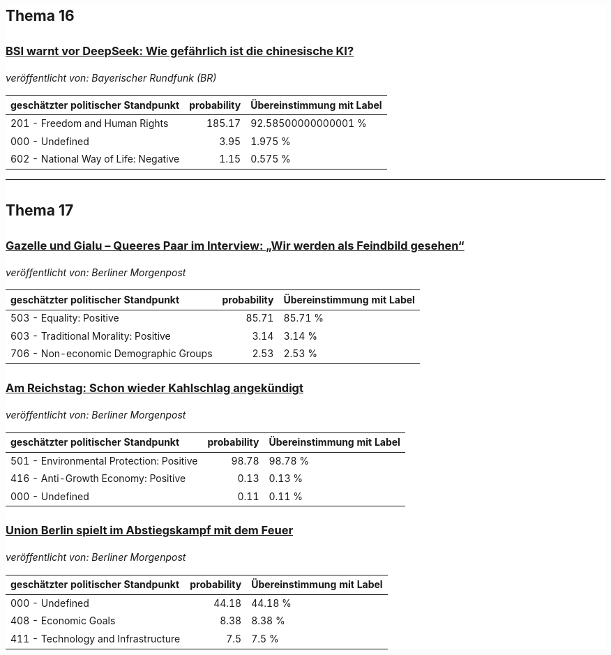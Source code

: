 ## Thema 16
### [BSI warnt vor DeepSeek: Wie gefährlich ist die chinesische KI?](https://www.br.de/nachrichten/netzwelt/bsi-warnt-vor-deepseek-wie-gefaehrlich-ist-die-chinesische-ki,Ucgl0aD)
_veröffentlicht von: Bayerischer Rundfunk (BR)_

| geschätzter politischer Standpunkt   |   probability | Übereinstimmung mit Label   |
|:-------------------------------------|--------------:|:----------------------------|
| 201 - Freedom and Human Rights       |        185.17 | 92.58500000000001 %         |
| 000 - Undefined                      |          3.95 | 1.975 %                     |
| 602 - National Way of Life: Negative |          1.15 | 0.575 %                     |

---
## Thema 17
### [Gazelle und Gialu – Queeres Paar im Interview: „Wir werden als Feindbild gesehen“](https://www.morgenpost.de/bezirke/neukoelln/article408229935/buch-ueber-25-erste-male-trans-menschen-als-feindbild.html)
_veröffentlicht von: Berliner Morgenpost_

| geschätzter politischer Standpunkt    |   probability | Übereinstimmung mit Label   |
|:--------------------------------------|--------------:|:----------------------------|
| 503 - Equality: Positive              |         85.71 | 85.71 %                     |
| 603 - Traditional Morality: Positive  |          3.14 | 3.14 %                      |
| 706 - Non-economic Demographic Groups |          2.53 | 2.53 %                      |

### [Am Reichstag: Schon wieder Kahlschlag angekündigt](https://www.morgenpost.de/bezirke/mitte/article408300187/am-reichstag-wieder-kahlschlag-von-gesunden-baeumen.html)
_veröffentlicht von: Berliner Morgenpost_

| geschätzter politischer Standpunkt       |   probability | Übereinstimmung mit Label   |
|:-----------------------------------------|--------------:|:----------------------------|
| 501 - Environmental Protection: Positive |         98.78 | 98.78 %                     |
| 416 - Anti-Growth Economy: Positive      |          0.13 | 0.13 %                      |
| 000 - Undefined                          |          0.11 | 0.11 %                      |

### [Union Berlin spielt im Abstiegskampf mit dem Feuer](https://www.morgenpost.de/sport/1-fc-union/article408299062/union-berlin-spielt-im-abstiegskampf-mit-dem-feuer.html)
_veröffentlicht von: Berliner Morgenpost_

| geschätzter politischer Standpunkt   |   probability | Übereinstimmung mit Label   |
|:-------------------------------------|--------------:|:----------------------------|
| 000 - Undefined                      |         44.18 | 44.18 %                     |
| 408 - Economic Goals                 |          8.38 | 8.38 %                      |
| 411 - Technology and Infrastructure  |          7.5  | 7.5 %                       |
